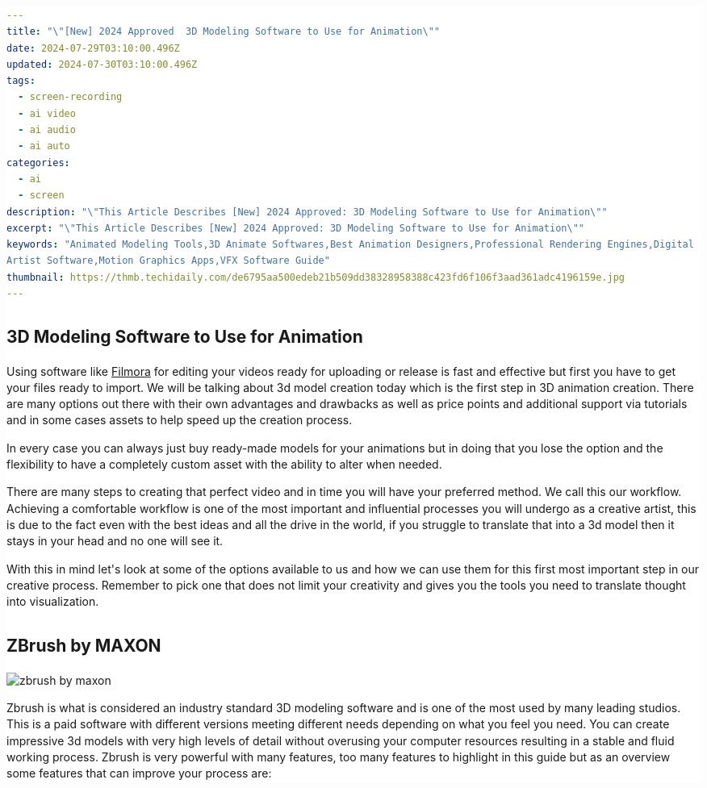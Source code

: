 ```yaml
---
title: "\"[New] 2024 Approved  3D Modeling Software to Use for Animation\""
date: 2024-07-29T03:10:00.496Z
updated: 2024-07-30T03:10:00.496Z
tags: 
  - screen-recording
  - ai video
  - ai audio
  - ai auto
categories: 
  - ai
  - screen
description: "\"This Article Describes [New] 2024 Approved: 3D Modeling Software to Use for Animation\""
excerpt: "\"This Article Describes [New] 2024 Approved: 3D Modeling Software to Use for Animation\""
keywords: "Animated Modeling Tools,3D Animate Softwares,Best Animation Designers,Professional Rendering Engines,Digital Artist Software,Motion Graphics Apps,VFX Software Guide"
thumbnail: https://thmb.techidaily.com/de6795aa500edeb21b509dd38328958388c423fd6f106f3aad361adc4196159e.jpg
---
```


## 3D Modeling Software to Use for Animation

Using software like [Filmora](https://tools.techidaily.com/wondershare/filmora/download/) for editing your videos ready for uploading or release is fast and effective but first you have to get your files ready to import. We will be talking about 3d model creation today which is the first step in 3D animation creation. There are many options out there with their own advantages and drawbacks as well as price points and additional support via tutorials and in some cases assets to help speed up the creation process.

In every case you can always just buy ready-made models for your animations but in doing that you lose the option and the flexibility to have a completely custom asset with the ability to alter when needed.

There are many steps to creating that perfect video and in time you will have your preferred method. We call this our workflow. Achieving a comfortable workflow is one of the most important and influential processes you will undergo as a creative artist, this is due to the fact even with the best ideas and all the drive in the world, if you struggle to translate that into a 3d model then it stays in your head and no one will see it.

With this in mind let's look at some of the options available to us and how we can use them for this first most important step in our creative process. Remember to pick one that does not limit your creativity and gives you the tools you need to translate thought into visualization.

## ZBrush by MAXON

![zbrush by maxon](https://images.wondershare.com/filmora/article-images/2022/11/zbrush-by-maxon.jpg)

Zbrush is what is considered an industry standard 3D modeling software and is one of the most used by many leading studios. This is a paid software with different versions meeting different needs depending on what you feel you need. You can create impressive 3d models with very high levels of detail without overusing your computer resources resulting in a stable and fluid working process. Zbrush is very powerful with many features, too many features to highlight in this guide but as an overview some features that can improve your process are:
